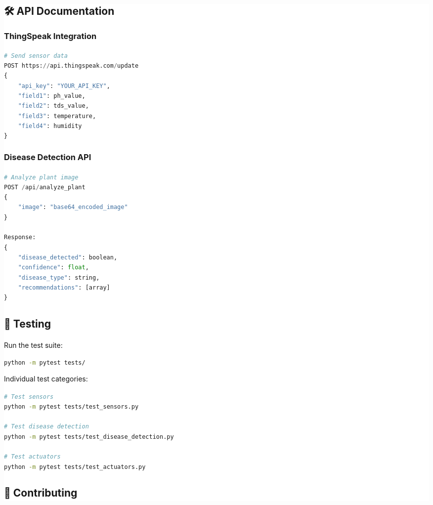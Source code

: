 ## 🛠️ API Documentation

### ThingSpeak Integration
```python
# Send sensor data
POST https://api.thingspeak.com/update
{
    "api_key": "YOUR_API_KEY",
    "field1": ph_value,
    "field2": tds_value,
    "field3": temperature,
    "field4": humidity
}
```

### Disease Detection API
```python
# Analyze plant image
POST /api/analyze_plant
{
    "image": "base64_encoded_image"
}

Response:
{
    "disease_detected": boolean,
    "confidence": float,
    "disease_type": string,
    "recommendations": [array]
}
```

## 🧪 Testing

Run the test suite:
```bash
python -m pytest tests/
```

Individual test categories:
```bash
# Test sensors
python -m pytest tests/test_sensors.py

# Test disease detection
python -m pytest tests/test_disease_detection.py

# Test actuators
python -m pytest tests/test_actuators.py
```

## 🤝 Contributing

